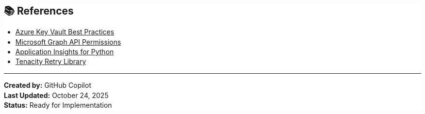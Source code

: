 
## 📚 **References**

- [Azure Key Vault Best Practices](https://docs.microsoft.com/azure/key-vault/general/best-practices)
- [Microsoft Graph API Permissions](https://docs.microsoft.com/graph/permissions-reference)
- [Application Insights for Python](https://docs.microsoft.com/azure/azure-monitor/app/opencensus-python)
- [Tenacity Retry Library](https://tenacity.readthedocs.io/)

---

**Created by:** GitHub Copilot  
**Last Updated:** October 24, 2025  
**Status:** Ready for Implementation

